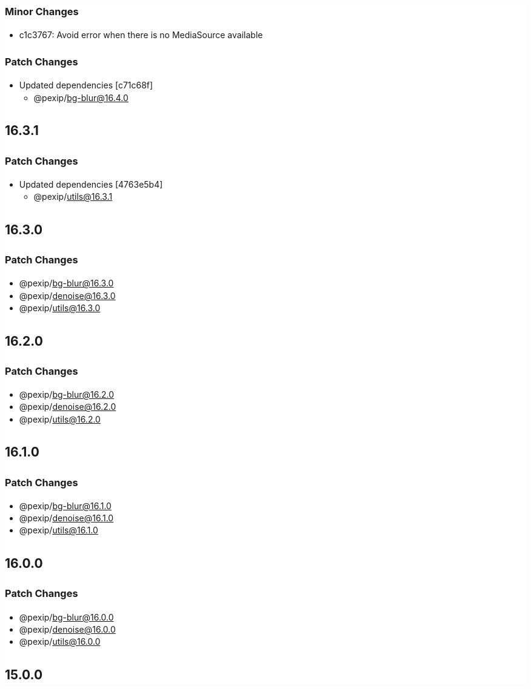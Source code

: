 ### Minor Changes

- c1c3767: Avoid error when there is no MediaSource available

### Patch Changes

- Updated dependencies [c71c68f]
  - @pexip/bg-blur@16.4.0

## 16.3.1

### Patch Changes

- Updated dependencies [4763e5b4]
  - @pexip/utils@16.3.1

## 16.3.0

### Patch Changes

- @pexip/bg-blur@16.3.0
- @pexip/denoise@16.3.0
- @pexip/utils@16.3.0

## 16.2.0

### Patch Changes

- @pexip/bg-blur@16.2.0
- @pexip/denoise@16.2.0
- @pexip/utils@16.2.0

## 16.1.0

### Patch Changes

- @pexip/bg-blur@16.1.0
- @pexip/denoise@16.1.0
- @pexip/utils@16.1.0

## 16.0.0

### Patch Changes

- @pexip/bg-blur@16.0.0
- @pexip/denoise@16.0.0
- @pexip/utils@16.0.0

## 15.0.0
